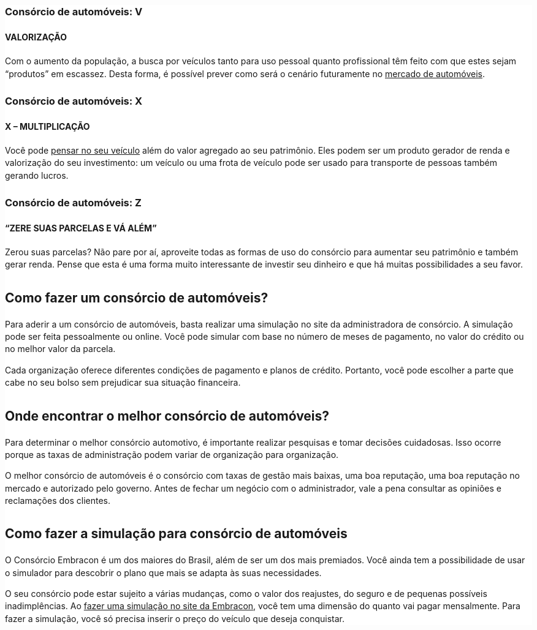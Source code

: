 ### Consórcio de automóveis: V 

#### VALORIZAÇÃO 

Com o aumento da população, a busca por veículos tanto para uso pessoal quanto profissional têm feito com que estes sejam “produtos” em escassez. Desta forma, é possível prever como será o cenário futuramente no [mercado de automóveis](https://www.embracon.com.br/blog/pequeno-guia-sobre-o-consorcio-de-automoveis).

### Consórcio de automóveis: X 

#### X – MULTIPLICAÇÃO 

Você pode [pensar no seu veículo](https://www.embracon.com.br/blog/carros-que-voce-pode-comprar-com-consorcio-de-automoveis) além do valor agregado ao seu patrimônio. Eles podem ser um produto gerador de renda e valorização do seu investimento: um veículo ou uma frota de veículo pode ser usado para transporte de pessoas também gerando lucros.

### Consórcio de automóveis: Z 

#### “ZERE SUAS PARCELAS E VÁ ALÉM” 

Zerou suas parcelas? Não pare por aí, aproveite todas as formas de uso do consórcio para aumentar seu patrimônio e também gerar renda. Pense que esta é uma forma muito interessante de investir seu dinheiro e que há muitas possibilidades a seu favor.

Como fazer um consórcio de automóveis? 
---------------------------------------

Para aderir a um consórcio de automóveis, basta realizar uma simulação no site da administradora de consórcio. A simulação pode ser feita pessoalmente ou online. Você pode simular com base no número de meses de pagamento, no valor do crédito ou no melhor valor da parcela.

Cada organização oferece diferentes condições de pagamento e planos de crédito. Portanto, você pode escolher a parte que cabe no seu bolso sem prejudicar sua situação financeira.

Onde encontrar o melhor consórcio de automóveis? 
-------------------------------------------------

Para determinar o melhor consórcio automotivo, é importante realizar pesquisas e tomar decisões cuidadosas. Isso ocorre porque as taxas de administração podem variar de organização para organização.

O melhor consórcio de automóveis é o consórcio com taxas de gestão mais baixas, uma boa reputação, uma boa reputação no mercado e autorizado pelo governo. Antes de fechar um negócio com o administrador, vale a pena consultar as opiniões e reclamações dos clientes.

Como fazer a simulação para consórcio de automóveis 
----------------------------------------------------

O Consórcio Embracon é um dos maiores do Brasil, além de ser um dos mais premiados. Você ainda tem a possibilidade de usar o simulador para descobrir o plano que mais se adapta às suas necessidades.

O seu consórcio pode estar sujeito a várias mudanças, como o valor dos reajustes, do seguro e de pequenas possíveis inadimplências. Ao [fazer uma simulação no site da Embracon](http://www.embracon.com.br/ecommerce), você tem uma dimensão do quanto vai pagar mensalmente. Para fazer a simulação, você só precisa inserir o preço do veículo que deseja conquistar.
